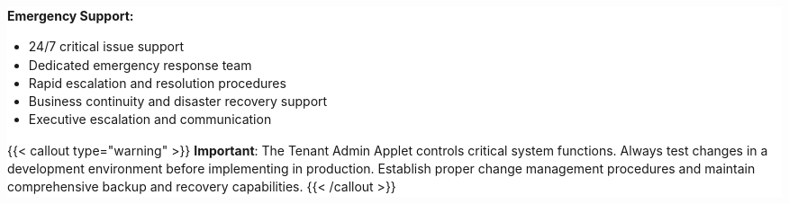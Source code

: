 **Emergency Support:**
- 24/7 critical issue support
- Dedicated emergency response team
- Rapid escalation and resolution procedures
- Business continuity and disaster recovery support
- Executive escalation and communication

{{< callout type="warning" >}}
**Important**: The Tenant Admin Applet controls critical system functions. Always test changes in a development environment before implementing in production. Establish proper change management procedures and maintain comprehensive backup and recovery capabilities.
{{< /callout >}}